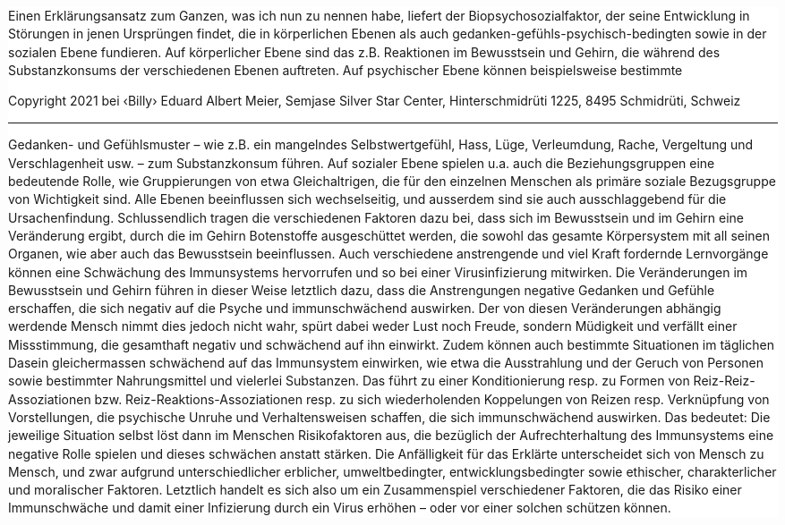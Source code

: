 Einen Erklärungsansatz zum Ganzen, was ich nun zu nennen habe, liefert der Biopsychosozialfaktor, der seine Entwicklung
in Störungen in jenen Ursprüngen findet, die in körperlichen Ebenen als auch gedanken-gefühls-psychisch-bedingten sowie
in der sozialen Ebene fundieren. Auf körperlicher Ebene sind das z.B. Reaktionen im Bewusstsein und Gehirn, die während
des Substanzkonsums der verschiedenen Ebenen auftreten. Auf psychischer Ebene können beispielsweise bestimmte

Copyright 2021 bei ‹Billy› Eduard Albert Meier, Semjase Silver Star Center, Hinterschmidrüti 1225, 8495 Schmidrüti, Schweiz


-----

Gedanken- und Gefühlsmuster – wie z.B. ein mangelndes Selbstwertgefühl, Hass, Lüge, Verleumdung, Rache, Vergeltung
und Verschlagenheit usw. – zum Substanzkonsum führen. Auf sozialer Ebene spielen u.a. auch die Beziehungsgruppen eine
bedeutende Rolle, wie Gruppierungen von etwa Gleichaltrigen, die für den einzelnen Menschen als primäre soziale Bezugsgruppe von Wichtigkeit sind.
Alle Ebenen beeinflussen sich wechselseitig, und ausserdem sind sie auch ausschlaggebend für die Ursachenfindung.
Schlussendlich tragen die verschiedenen Faktoren dazu bei, dass sich im Bewusstsein und im Gehirn eine Veränderung
ergibt, durch die im Gehirn Botenstoffe ausgeschüttet werden, die sowohl das gesamte Körpersystem mit all seinen Organen, wie aber auch das Bewusstsein beeinflussen. Auch verschiedene anstrengende und viel Kraft fordernde Lernvorgänge
können eine Schwächung des Immunsystems hervorrufen und so bei einer Virusinfizierung mitwirken. Die Veränderungen
im Bewusstsein und Gehirn führen in dieser Weise letztlich dazu, dass die Anstrengungen negative Gedanken und Gefühle
erschaffen, die sich negativ auf die Psyche und immunschwächend auswirken. Der von diesen Veränderungen abhängig
werdende Mensch nimmt dies jedoch nicht wahr, spürt dabei weder Lust noch Freude, sondern Müdigkeit und verfällt einer
Missstimmung, die gesamthaft negativ und schwächend auf ihn einwirkt.
Zudem können auch bestimmte Situationen im täglichen Dasein gleichermassen schwächend auf das Immunsystem einwirken, wie etwa die Ausstrahlung und der Geruch von Personen sowie bestimmter Nahrungsmittel und vielerlei Substanzen.
Das führt zu einer Konditionierung resp. zu Formen von Reiz-Reiz-Assoziationen bzw. Reiz-Reaktions-Assoziationen resp. zu
sich wiederholenden Koppelungen von Reizen resp. Verknüpfung von Vorstellungen, die psychische Unruhe und Verhaltensweisen schaffen, die sich immunschwächend auswirken. Das bedeutet: Die jeweilige Situation selbst löst dann im Menschen Risikofaktoren aus, die bezüglich der Aufrechterhaltung des Immunsystems eine negative Rolle spielen und dieses
schwächen anstatt stärken.
Die Anfälligkeit für das Erklärte unterscheidet sich von Mensch zu Mensch, und zwar aufgrund unterschiedlicher erblicher,
umweltbedingter, entwicklungsbedingter sowie ethischer, charakterlicher und moralischer Faktoren. Letztlich handelt es
sich also um ein Zusammenspiel verschiedener Faktoren, die das Risiko einer Immunschwäche und damit einer Infizierung
durch ein Virus erhöhen – oder vor einer solchen schützen können.
